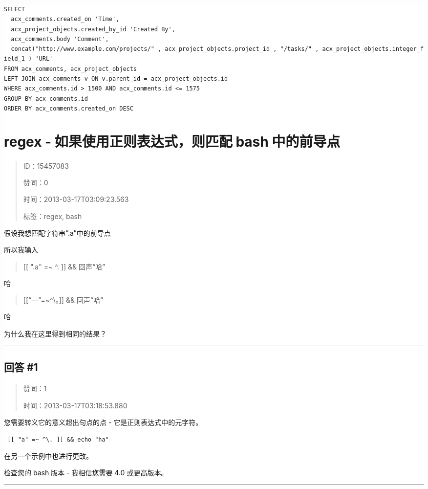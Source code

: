 ```
SELECT 
  acx_comments.created_on 'Time',
  acx_project_objects.created_by_id 'Created By',  
  acx_comments.body 'Comment',
  concat("http://www.example.com/projects/" , acx_project_objects.project_id , "/tasks/" , acx_project_objects.integer_field_1 ) 'URL'
FROM acx_comments, acx_project_objects
LEFT JOIN acx_comments v ON v.parent_id = acx_project_objects.id 
WHERE acx_comments.id > 1500 AND acx_comments.id <= 1575
GROUP BY acx_comments.id
ORDER BY acx_comments.created_on DESC 
```

# regex - 如果使用正则表达式，则匹配 bash 中的前导点

> ID：15457083
> 
> 赞同：0
> 
> 时间：2013-03-17T03:09:23.563
> 
> 标签：regex, bash

假设我想匹配字符串“.a”中的前导点

所以我输入

> [[ ".a" =~ ^\. ]] && 回声“哈”

哈

> [[“一”=~^\。]] && 回声“哈”

哈

为什么我在这里得到相同的结果？

* * *

## 回答 #1

> 赞同：1
> 
> 时间：2013-03-17T03:18:53.880

您需要转义它的意义超出句点的点 - 它是正则表达式中的元字符。

```
 [[ "a" =~ ^\. ]] && echo "ha" 
```

在另一个示例中也进行更改。

检查您的 bash 版本 - 我相信您需要 4.0 或更高版本。

* * *
